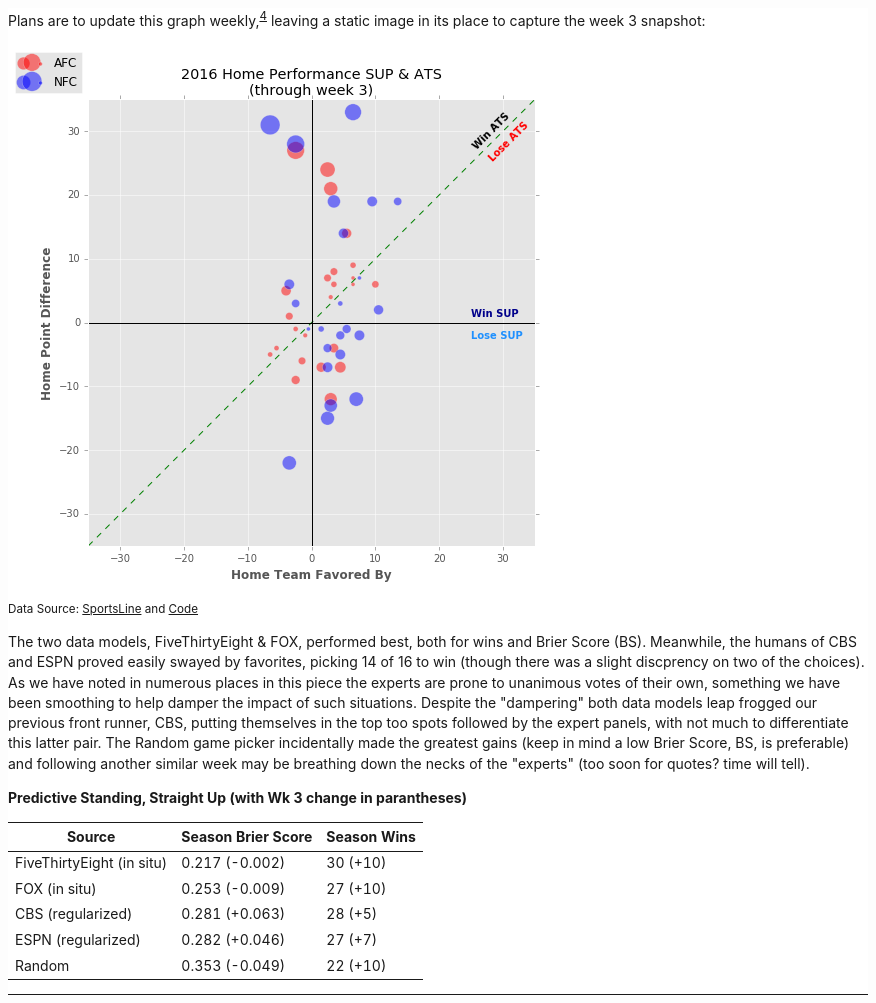 Plans are to update this graph weekly,<sup id="a4">[4](#f4)</sup> leaving a static image in its place to capture the week 3 snapshot:

<img src="/gallery/2016/football-picks/sup_ats_wk3.png" alt="sup_ats_wk3" /><br>
<sub>Data Source: <a href="http://www.sportsline.com/nfl/odds/" target="_blank">SportsLine</a> and <a href="https://gist.github.com/endlesspint8/2eaae1e452ce7d5a5edd46277c0459fb#file-nfl_sup_ats_mpl-py" target="_blank">Code</a></sub>

The two data models, FiveThirtyEight & FOX, performed best, both for wins and Brier Score (BS). Meanwhile, the humans of CBS and ESPN proved easily swayed by favorites, picking 14 of 16 to win (though there was a slight discprency on two of the choices). As we have noted in numerous places in this piece the experts are prone to unanimous votes of their own, something we have been smoothing to help damper the impact of such situations. Despite the "dampering" both data models leap frogged our previous front runner, CBS, putting themselves in the top too spots followed by the expert panels, with not much to differentiate this latter pair. The Random game picker incidentally made the greatest gains (keep in mind a low Brier Score, BS, is preferable) and following another similar week may be breathing down the necks of the "experts" (too soon for quotes? time will tell).

**Predictive Standing, Straight Up
(with Wk 3 change in parantheses)**

|Source|Season Brier Score|Season Wins|
|---|---|---|
|FiveThirtyEight (in situ)|0.217 (-0.002)|30 (+10)|
|FOX (in situ)|0.253 (-0.009)|27 (+10)|
|CBS (regularized)|0.281 (+0.063)|28 (+5)|
|ESPN (regularized)|0.282 (+0.046)|27 (+7)|
|Random|0.353 (-0.049)|22 (+10)|

---